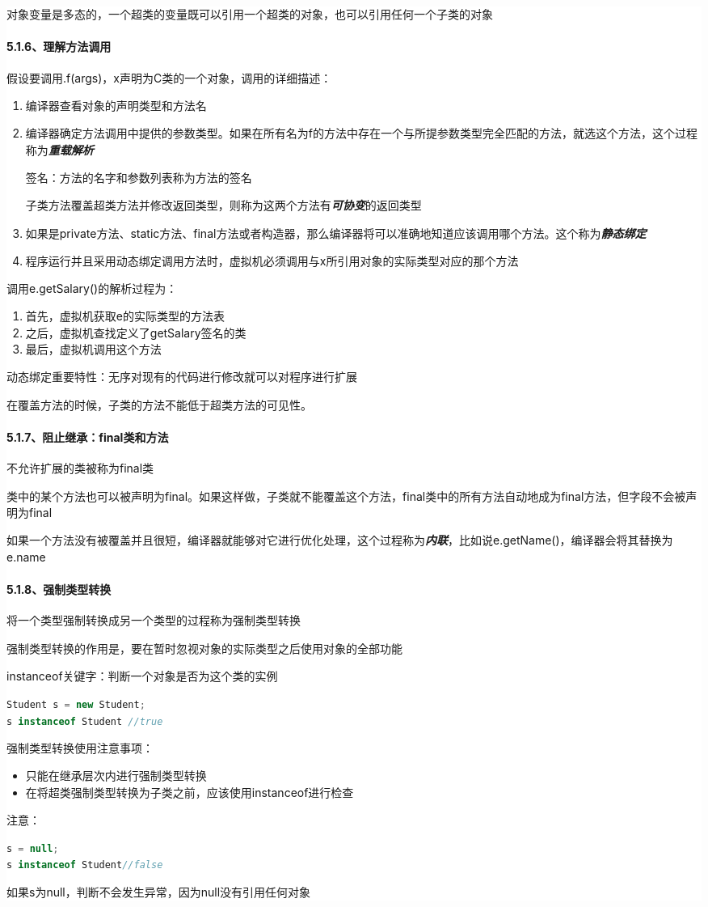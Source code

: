 对象变量是多态的，一个超类的变量既可以引用一个超类的对象，也可以引用任何一个子类的对象

#### 5.1.6、理解方法调用

假设要调用.f(args)，x声明为C类的一个对象，调用的详细描述：

1. 编译器查看对象的声明类型和方法名

2. 编译器确定方法调用中提供的参数类型。如果在所有名为f的方法中存在一个与所提参数类型完全匹配的方法，就选这个方法，这个过程称为***重载解析***

   签名：方法的名字和参数列表称为方法的签名

   子类方法覆盖超类方法并修改返回类型，则称为这两个方法有***可协变***的返回类型

3. 如果是private方法、static方法、final方法或者构造器，那么编译器将可以准确地知道应该调用哪个方法。这个称为***静态绑定***

4. 程序运行并且采用动态绑定调用方法时，虚拟机必须调用与x所引用对象的实际类型对应的那个方法

调用e.getSalary()的解析过程为：

1. 首先，虚拟机获取e的实际类型的方法表
2. 之后，虚拟机查找定义了getSalary签名的类
3. 最后，虚拟机调用这个方法

动态绑定重要特性：无序对现有的代码进行修改就可以对程序进行扩展

在覆盖方法的时候，子类的方法不能低于超类方法的可见性。

#### 5.1.7、阻止继承：final类和方法

不允许扩展的类被称为final类

类中的某个方法也可以被声明为final。如果这样做，子类就不能覆盖这个方法，final类中的所有方法自动地成为final方法，但字段不会被声明为final

如果一个方法没有被覆盖并且很短，编译器就能够对它进行优化处理，这个过程称为***内联***，比如说e.getName()，编译器会将其替换为e.name

#### 5.1.8、强制类型转换

将一个类型强制转换成另一个类型的过程称为强制类型转换

强制类型转换的作用是，要在暂时忽视对象的实际类型之后使用对象的全部功能

instanceof关键字：判断一个对象是否为这个类的实例

```java
Student s = new Student;
s instanceof Student //true
```

强制类型转换使用注意事项：

- 只能在继承层次内进行强制类型转换
- 在将超类强制类型转换为子类之前，应该使用instanceof进行检查

注意：

```java
s = null;
s instanceof Student//false
```

如果s为null，判断不会发生异常，因为null没有引用任何对象
